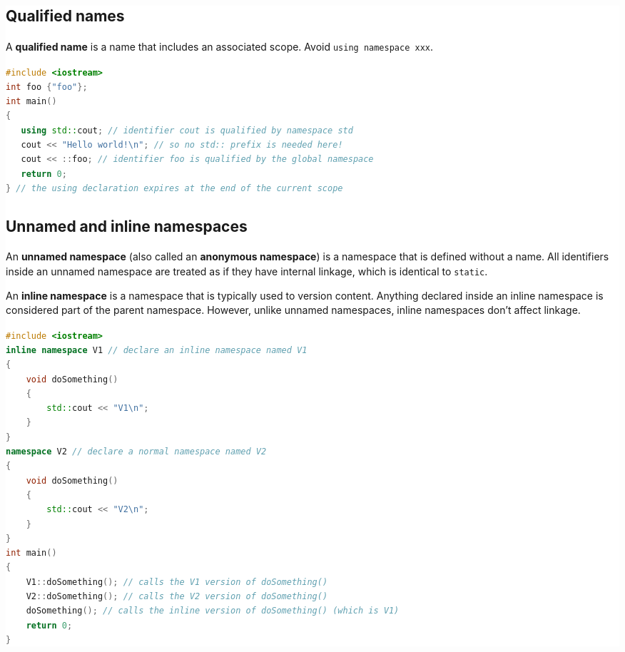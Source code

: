 ## Qualified names

A **qualified name** is a name that includes an associated scope. Avoid `using namespace xxx`.
```cpp
#include <iostream>
int foo {"foo"};
int main()
{
   using std::cout; // identifier cout is qualified by namespace std
   cout << "Hello world!\n"; // so no std:: prefix is needed here!
   cout << ::foo; // identifier foo is qualified by the global namespace
   return 0;
} // the using declaration expires at the end of the current scope
```

## Unnamed and inline namespaces

An **unnamed namespace** (also called an **anonymous namespace**) is a namespace that is defined without a name. All identifiers inside an unnamed namespace are treated as if they have internal linkage, which is identical to `static`.

An **inline namespace** is a namespace that is typically used to version content. Anything declared inside an inline namespace is considered part of the parent namespace. However, unlike unnamed namespaces, inline namespaces don’t affect linkage.

```cpp
#include <iostream>
inline namespace V1 // declare an inline namespace named V1
{
    void doSomething()
    {
        std::cout << "V1\n";
    }
}
namespace V2 // declare a normal namespace named V2
{
    void doSomething()
    {
        std::cout << "V2\n";
    }
}
int main()
{
    V1::doSomething(); // calls the V1 version of doSomething()
    V2::doSomething(); // calls the V2 version of doSomething()
    doSomething(); // calls the inline version of doSomething() (which is V1)
    return 0;
}
```